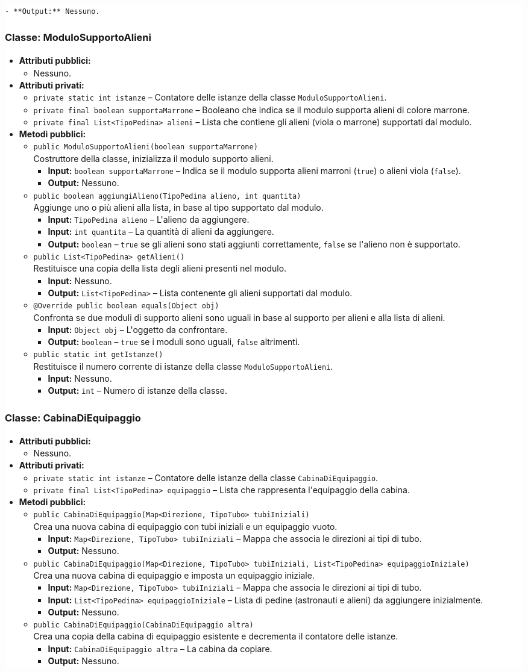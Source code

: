     - **Output:** Nessuno.



### Classe: ModuloSupportoAlieni
- **Attributi pubblici:**
  - Nessuno.
- **Attributi privati:**
  - `private static int istanze` – Contatore delle istanze della classe `ModuloSupportoAlieni`.
  - `private final boolean supportaMarrone` – Booleano che indica se il modulo supporta alieni di colore marrone.
  - `private final List<TipoPedina> alieni` – Lista che contiene gli alieni (viola o marrone) supportati dal modulo.
- **Metodi pubblici:**
  - `public ModuloSupportoAlieni(boolean supportaMarrone)`  
    Costruttore della classe, inizializza il modulo supporto alieni.
    - **Input:** `boolean supportaMarrone` – Indica se il modulo supporta alieni marroni (`true`) o alieni viola (`false`).
    - **Output:** Nessuno.
  - `public boolean aggiungiAlieno(TipoPedina alieno, int quantita)`  
    Aggiunge uno o più alieni alla lista, in base al tipo supportato dal modulo.
    - **Input:** `TipoPedina alieno` – L'alieno da aggiungere.
    - **Input:** `int quantita` – La quantità di alieni da aggiungere.
    - **Output:** `boolean` – `true` se gli alieni sono stati aggiunti correttamente, `false` se l'alieno non è supportato.
  - `public List<TipoPedina> getAlieni()`  
    Restituisce una copia della lista degli alieni presenti nel modulo.
    - **Input:** Nessuno.
    - **Output:** `List<TipoPedina>` – Lista contenente gli alieni supportati dal modulo.
  - `@Override public boolean equals(Object obj)`  
    Confronta se due moduli di supporto alieni sono uguali in base al supporto per alieni e alla lista di alieni.
    - **Input:** `Object obj` – L'oggetto da confrontare.
    - **Output:** `boolean` – `true` se i moduli sono uguali, `false` altrimenti.
  - `public static int getIstanze()`  
    Restituisce il numero corrente di istanze della classe `ModuloSupportoAlieni`.
    - **Input:** Nessuno.
    - **Output:** `int` – Numero di istanze della classe.



### Classe: CabinaDiEquipaggio
- **Attributi pubblici:**  
  - Nessuno.
- **Attributi privati:**
  - `private static int istanze` – Contatore delle istanze della classe `CabinaDiEquipaggio`.
  - `private final List<TipoPedina> equipaggio` – Lista che rappresenta l'equipaggio della cabina.
- **Metodi pubblici:**
  - `public CabinaDiEquipaggio(Map<Direzione, TipoTubo> tubiIniziali)`  
    Crea una nuova cabina di equipaggio con tubi iniziali e un equipaggio vuoto.
    - **Input:** `Map<Direzione, TipoTubo> tubiIniziali` – Mappa che associa le direzioni ai tipi di tubo.
    - **Output:** Nessuno.
  - `public CabinaDiEquipaggio(Map<Direzione, TipoTubo> tubiIniziali, List<TipoPedina> equipaggioIniziale)`  
    Crea una nuova cabina di equipaggio e imposta un equipaggio iniziale.
    - **Input:** `Map<Direzione, TipoTubo> tubiIniziali` – Mappa che associa le direzioni ai tipi di tubo.
    - **Input:** `List<TipoPedina> equipaggioIniziale` – Lista di pedine (astronauti e alieni) da aggiungere inizialmente.
    - **Output:** Nessuno.
  - `public CabinaDiEquipaggio(CabinaDiEquipaggio altra)`  
    Crea una copia della cabina di equipaggio esistente e decrementa il contatore delle istanze.
    - **Input:** `CabinaDiEquipaggio altra` – La cabina da copiare.
    - **Output:** Nessuno.